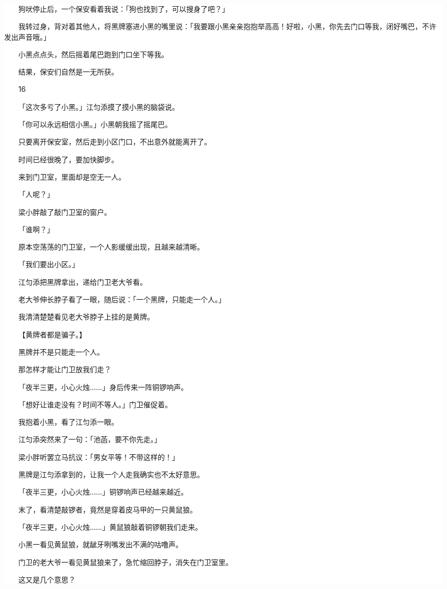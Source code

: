 &emsp;&emsp;狗吠停止后，一个保安看着我说：「狗也找到了，可以搜身了吧？」    
  
&emsp;&emsp;我转过身，背对着其他人，将黑牌塞进小黑的嘴里说：「我要跟小黑亲亲抱抱举高高！好啦，小黑，你先去门口等我，闭好嘴巴，不许发出声音哦。」    
  
&emsp;&emsp;小黑点点头，然后摇着尾巴跑到门口坐下等我。    
  
&emsp;&emsp;结果，保安们自然是一无所获。    
  
&emsp;&emsp;16    
  
&emsp;&emsp;「这次多亏了小黑。」江匀添摸了摸小黑的脑袋说。    
  
&emsp;&emsp;「你可以永远相信小黑。」小黑朝我摇了摇尾巴。    
  
&emsp;&emsp;只要离开保安室，然后走到小区门口，不出意外就能离开了。    
  
&emsp;&emsp;时间已经很晚了，要加快脚步。    
  
&emsp;&emsp;来到门卫室，里面却是空无一人。    
  
&emsp;&emsp;「人呢？」  
  
&emsp;&emsp;梁小胖敲了敲门卫室的窗户。    
  
&emsp;&emsp;「谁啊？」    
  
&emsp;&emsp;原本空荡荡的门卫室，一个人影缓缓出现，且越来越清晰。    
  
&emsp;&emsp;「我们要出小区。」  
  
&emsp;&emsp;江匀添把黑牌拿出，递给门卫老大爷看。    
  
&emsp;&emsp;老大爷伸长脖子看了一眼，随后说：「一个黑牌，只能走一个人。」    
  
&emsp;&emsp;我清清楚楚看见老大爷脖子上挂的是黄牌。    
  
&emsp;&emsp;【黄牌者都是骗子。】    
  
&emsp;&emsp;黑牌并不是只能走一个人。    
  
&emsp;&emsp;那怎样才能让门卫放我们走？    
  
&emsp;&emsp;「夜半三更，小心火烛……」身后传来一阵铜锣响声。    
  
&emsp;&emsp;「想好让谁走没有？时间不等人。」门卫催促着。    
  
&emsp;&emsp;我抱着小黑，看了江匀添一眼。    
  
&emsp;&emsp;江匀添突然来了一句：「池菡，要不你先走。」    
  
&emsp;&emsp;梁小胖听罢立马抗议：「男女平等！不带这样的！」    
  
&emsp;&emsp;黑牌是江匀添拿到的，让我一个人走我确实也不太好意思。    
  
&emsp;&emsp;「夜半三更，小心火烛……」铜锣响声已经越来越近。    
  
&emsp;&emsp;末了，看清楚敲锣者，竟然是穿着皮马甲的一只黄鼠狼。    
  
&emsp;&emsp;「夜半三更，小心火烛……」黄鼠狼敲着铜锣朝我们走来。    
  
&emsp;&emsp;小黑一看见黄鼠狼，就龇牙咧嘴发出不满的咕噜声。    
  
&emsp;&emsp;门卫的老大爷一看见黄鼠狼来了，急忙缩回脖子，消失在门卫室里。    
  
&emsp;&emsp;这又是几个意思？    
  
